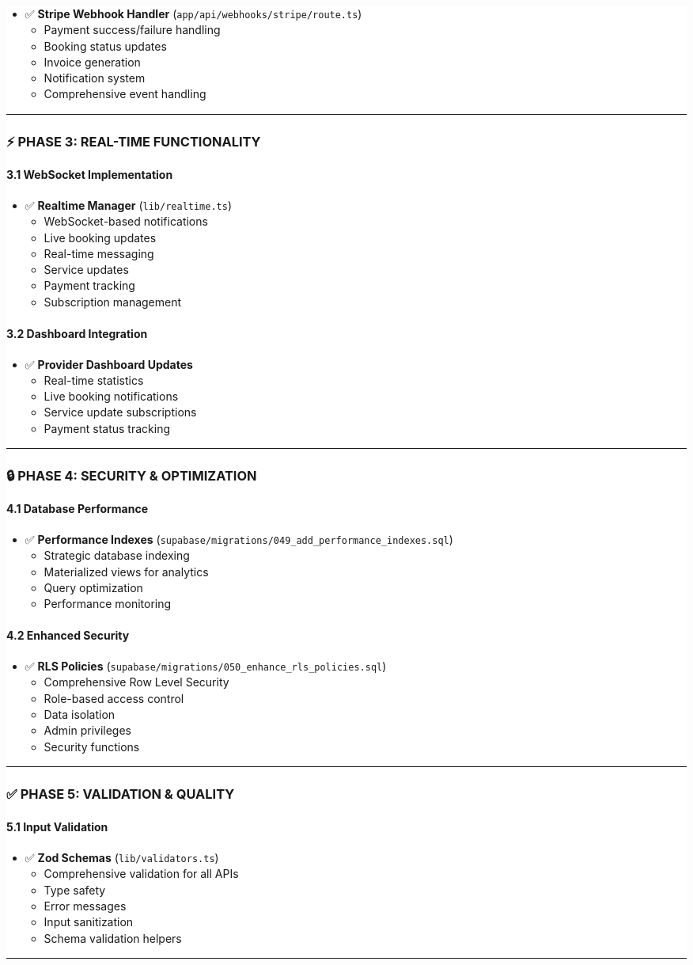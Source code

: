 - ✅ **Stripe Webhook Handler** (`app/api/webhooks/stripe/route.ts`)
  - Payment success/failure handling
  - Booking status updates
  - Invoice generation
  - Notification system
  - Comprehensive event handling

---

### **⚡ PHASE 3: REAL-TIME FUNCTIONALITY**

#### **3.1 WebSocket Implementation**
- ✅ **Realtime Manager** (`lib/realtime.ts`)
  - WebSocket-based notifications
  - Live booking updates
  - Real-time messaging
  - Service updates
  - Payment tracking
  - Subscription management

#### **3.2 Dashboard Integration**
- ✅ **Provider Dashboard Updates**
  - Real-time statistics
  - Live booking notifications
  - Service update subscriptions
  - Payment status tracking

---

### **🔒 PHASE 4: SECURITY & OPTIMIZATION**

#### **4.1 Database Performance**
- ✅ **Performance Indexes** (`supabase/migrations/049_add_performance_indexes.sql`)
  - Strategic database indexing
  - Materialized views for analytics
  - Query optimization
  - Performance monitoring

#### **4.2 Enhanced Security**
- ✅ **RLS Policies** (`supabase/migrations/050_enhance_rls_policies.sql`)
  - Comprehensive Row Level Security
  - Role-based access control
  - Data isolation
  - Admin privileges
  - Security functions

---

### **✅ PHASE 5: VALIDATION & QUALITY**

#### **5.1 Input Validation**
- ✅ **Zod Schemas** (`lib/validators.ts`)
  - Comprehensive validation for all APIs
  - Type safety
  - Error messages
  - Input sanitization
  - Schema validation helpers

---